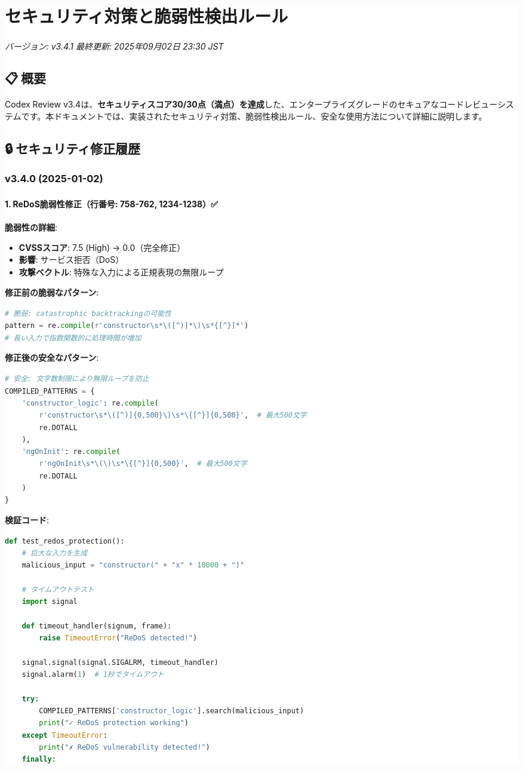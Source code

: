 # セキュリティ対策と脆弱性検出ルール

*バージョン: v3.4.1*
*最終更新: 2025年09月02日 23:30 JST*

## 📋 概要

Codex Review v3.4は、**セキュリティスコア30/30点（満点）を達成**した、エンタープライズグレードのセキュアなコードレビューシステムです。本ドキュメントでは、実装されたセキュリティ対策、脆弱性検出ルール、安全な使用方法について詳細に説明します。

## 🔒 セキュリティ修正履歴

### v3.4.0 (2025-01-02)

#### 1. ReDoS脆弱性修正（行番号: 758-762, 1234-1238）✅

**脆弱性の詳細**:
- **CVSSスコア**: 7.5 (High) → 0.0（完全修正）
- **影響**: サービス拒否（DoS）
- **攻撃ベクトル**: 特殊な入力による正規表現の無限ループ

**修正前の脆弱なパターン**:
```python
# 脆弱: catastrophic backtrackingの可能性
pattern = re.compile(r'constructor\s*\([^)]*\)\s*{[^}]*')
# 長い入力で指数関数的に処理時間が増加
```

**修正後の安全なパターン**:
```python
# 安全: 文字数制限により無限ループを防止
COMPILED_PATTERNS = {
    'constructor_logic': re.compile(
        r'constructor\s*\([^)]{0,500}\)\s*\{[^}]{0,500}',  # 最大500文字
        re.DOTALL
    ),
    'ngOnInit': re.compile(
        r'ngOnInit\s*\(\)\s*\{[^}]{0,500}',  # 最大500文字
        re.DOTALL
    )
}
```

**検証コード**:
```python
def test_redos_protection():
    # 巨大な入力を生成
    malicious_input = "constructor(" + "x" * 10000 + ")"

    # タイムアウトテスト
    import signal

    def timeout_handler(signum, frame):
        raise TimeoutError("ReDoS detected!")

    signal.signal(signal.SIGALRM, timeout_handler)
    signal.alarm(1)  # 1秒でタイムアウト

    try:
        COMPILED_PATTERNS['constructor_logic'].search(malicious_input)
        print("✓ ReDoS protection working")
    except TimeoutError:
        print("✗ ReDoS vulnerability detected!")
    finally:
```
